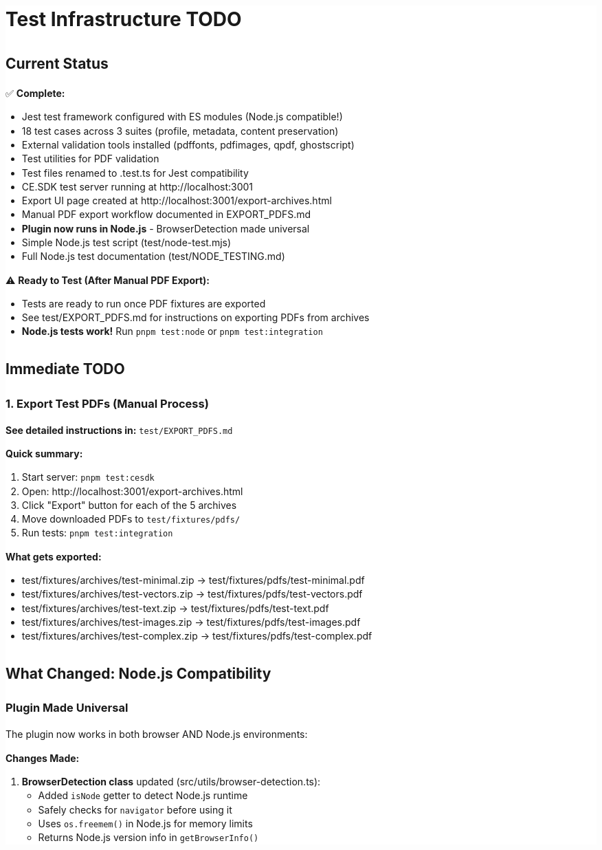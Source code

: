 # Test Infrastructure TODO

## Current Status

✅ **Complete:**
- Jest test framework configured with ES modules (Node.js compatible!)
- 18 test cases across 3 suites (profile, metadata, content preservation)
- External validation tools installed (pdffonts, pdfimages, qpdf, ghostscript)
- Test utilities for PDF validation
- Test files renamed to .test.ts for Jest compatibility
- CE.SDK test server running at http://localhost:3001
- Export UI page created at http://localhost:3001/export-archives.html
- Manual PDF export workflow documented in EXPORT_PDFS.md
- **Plugin now runs in Node.js** - BrowserDetection made universal
- Simple Node.js test script (test/node-test.mjs)
- Full Node.js test documentation (test/NODE_TESTING.md)

⚠️ **Ready to Test (After Manual PDF Export):**
- Tests are ready to run once PDF fixtures are exported
- See test/EXPORT_PDFS.md for instructions on exporting PDFs from archives
- **Node.js tests work!** Run `pnpm test:node` or `pnpm test:integration`

## Immediate TODO

### 1. Export Test PDFs (Manual Process)

**See detailed instructions in:** `test/EXPORT_PDFS.md`

**Quick summary:**
1. Start server: `pnpm test:cesdk`
2. Open: http://localhost:3001/export-archives.html
3. Click "Export" button for each of the 5 archives
4. Move downloaded PDFs to `test/fixtures/pdfs/`
5. Run tests: `pnpm test:integration`

**What gets exported:**
- test/fixtures/archives/test-minimal.zip    → test/fixtures/pdfs/test-minimal.pdf
- test/fixtures/archives/test-vectors.zip    → test/fixtures/pdfs/test-vectors.pdf
- test/fixtures/archives/test-text.zip       → test/fixtures/pdfs/test-text.pdf
- test/fixtures/archives/test-images.zip     → test/fixtures/pdfs/test-images.pdf
- test/fixtures/archives/test-complex.zip    → test/fixtures/pdfs/test-complex.pdf

## What Changed: Node.js Compatibility

### Plugin Made Universal

The plugin now works in both browser AND Node.js environments:

**Changes Made:**
1. **BrowserDetection class** updated (src/utils/browser-detection.ts):
   - Added `isNode` getter to detect Node.js runtime
   - Safely checks for `navigator` before using it
   - Uses `os.freemem()` in Node.js for memory limits
   - Returns Node.js version info in `getBrowserInfo()`
